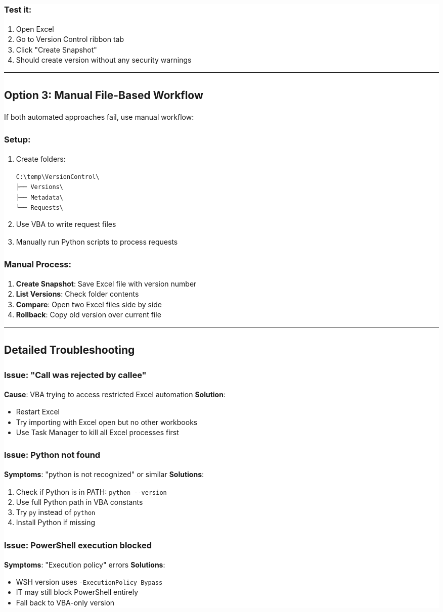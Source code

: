 ### Test it:
1. Open Excel
2. Go to Version Control ribbon tab
3. Click "Create Snapshot"
4. Should create version without any security warnings

---

## Option 3: Manual File-Based Workflow

If both automated approaches fail, use manual workflow:

### Setup:
1. Create folders:
   ```
   C:\temp\VersionControl\
   ├── Versions\
   ├── Metadata\
   └── Requests\
   ```

2. Use VBA to write request files
3. Manually run Python scripts to process requests

### Manual Process:
1. **Create Snapshot**: Save Excel file with version number
2. **List Versions**: Check folder contents
3. **Compare**: Open two Excel files side by side
4. **Rollback**: Copy old version over current file

---

## Detailed Troubleshooting

### Issue: "Call was rejected by callee"
**Cause**: VBA trying to access restricted Excel automation
**Solution**:
- Restart Excel
- Try importing with Excel open but no other workbooks
- Use Task Manager to kill all Excel processes first

### Issue: Python not found
**Symptoms**: "python is not recognized" or similar
**Solutions**:
1. Check if Python is in PATH: `python --version`
2. Use full Python path in VBA constants
3. Try `py` instead of `python`
4. Install Python if missing

### Issue: PowerShell execution blocked
**Symptoms**: "Execution policy" errors
**Solutions**:
- WSH version uses `-ExecutionPolicy Bypass`
- IT may still block PowerShell entirely
- Fall back to VBA-only version
